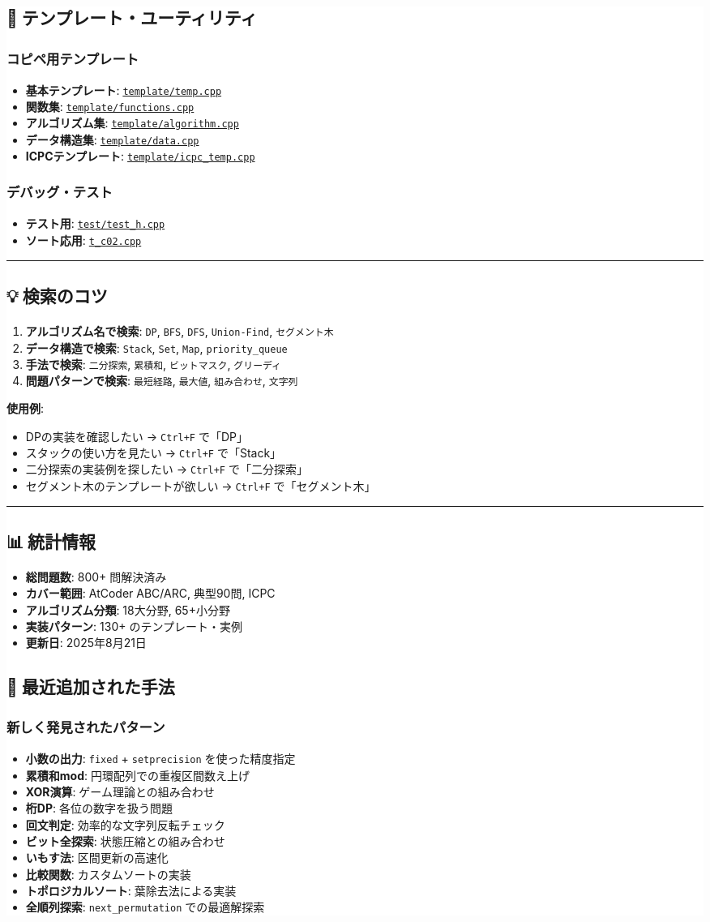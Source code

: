 

## 🔧 **テンプレート・ユーティリティ**

### **コピペ用テンプレート**
- **基本テンプレート**: [`template/temp.cpp`](template/temp.cpp)
- **関数集**: [`template/functions.cpp`](template/functions.cpp)
- **アルゴリズム集**: [`template/algorithm.cpp`](template/algorithm.cpp)
- **データ構造集**: [`template/data.cpp`](template/data.cpp)
- **ICPCテンプレート**: [`template/icpc_temp.cpp`](template/icpc_temp.cpp)

### **デバッグ・テスト**
- **テスト用**: [`test/test_h.cpp`](archive/test/test_h.cpp)
- **ソート応用**: [`t_c02.cpp`](archive/24_11_01/t_c02.cpp)

---

## 💡 **検索のコツ**

1. **アルゴリズム名で検索**: `DP`, `BFS`, `DFS`, `Union-Find`, `セグメント木`
2. **データ構造で検索**: `Stack`, `Set`, `Map`, `priority_queue`
3. **手法で検索**: `二分探索`, `累積和`, `ビットマスク`, `グリーディ`
4. **問題パターンで検索**: `最短経路`, `最大値`, `組み合わせ`, `文字列`

**使用例**:
- DPの実装を確認したい → `Ctrl+F` で「DP」
- スタックの使い方を見たい → `Ctrl+F` で「Stack」
- 二分探索の実装例を探したい → `Ctrl+F` で「二分探索」
- セグメント木のテンプレートが欲しい → `Ctrl+F` で「セグメント木」

---

## 📊 **統計情報**

- **総問題数**: 800+ 問解決済み
- **カバー範囲**: AtCoder ABC/ARC, 典型90問, ICPC
- **アルゴリズム分類**: 18大分野, 65+小分野
- **実装パターン**: 130+ のテンプレート・実例
- **更新日**: 2025年8月21日

## 🚀 **最近追加された手法**

### **新しく発見されたパターン**
- **小数の出力**: `fixed` + `setprecision` を使った精度指定
- **累積和mod**: 円環配列での重複区間数え上げ
- **XOR演算**: ゲーム理論との組み合わせ
- **桁DP**: 各位の数字を扱う問題
- **回文判定**: 効率的な文字列反転チェック
- **ビット全探索**: 状態圧縮との組み合わせ
- **いもす法**: 区間更新の高速化
- **比較関数**: カスタムソートの実装
- **トポロジカルソート**: 葉除去法による実装
- **全順列探索**: `next_permutation` での最適解探索
